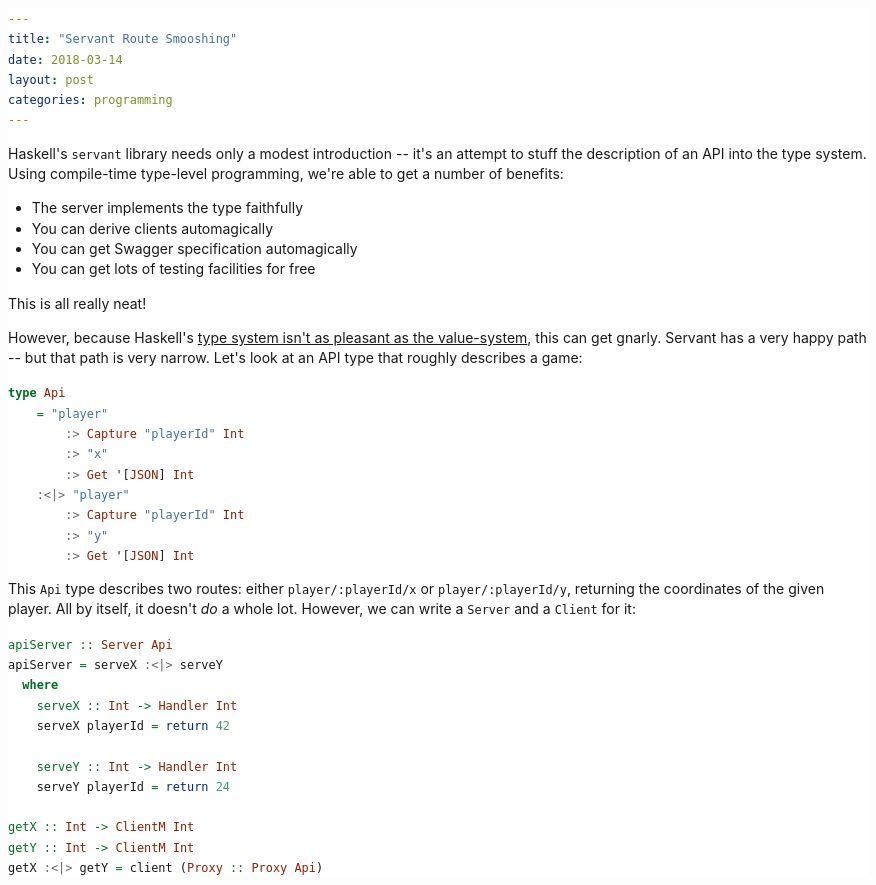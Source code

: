 ```yaml
---
title: "Servant Route Smooshing"
date: 2018-03-14
layout: post
categories: programming
---
```


Haskell's `servant` library needs only a modest introduction -- it's an attempt to stuff the description of an API into the type system.
Using compile-time type-level programming, we're able to get a number of benefits:

- The server implements the type faithfully
- You can derive clients automagically
- You can get Swagger specification automagically
- You can get lots of testing facilities for free

This is all really neat!

However, because Haskell's [type system isn't as pleasant as the value-system](http://www.haskellforall.com/2012/05/scrap-your-type-classes.html), this can get gnarly.
Servant has a very happy path -- but that path is very narrow.
Let's look at an API type that roughly describes a game:

```haskell
type Api
    = "player" 
        :> Capture "playerId" Int 
        :> "x" 
        :> Get '[JSON] Int
    :<|> "player" 
        :> Capture "playerId" Int 
        :> "y" 
        :> Get '[JSON] Int
```

This `Api` type describes two routes: either `player/:playerId/x` or `player/:playerId/y`, returning the coordinates of the given player.
All by itself, it doesn't *do* a whole lot.
However, we can write a `Server` and a `Client` for it:

```haskell
apiServer :: Server Api
apiServer = serveX :<|> serveY
  where 
    serveX :: Int -> Handler Int
    serveX playerId = return 42

    serveY :: Int -> Handler Int
    serveY playerId = return 24

getX :: Int -> ClientM Int
getY :: Int -> ClientM Int
getX :<|> getY = client (Proxy :: Proxy Api)
```
